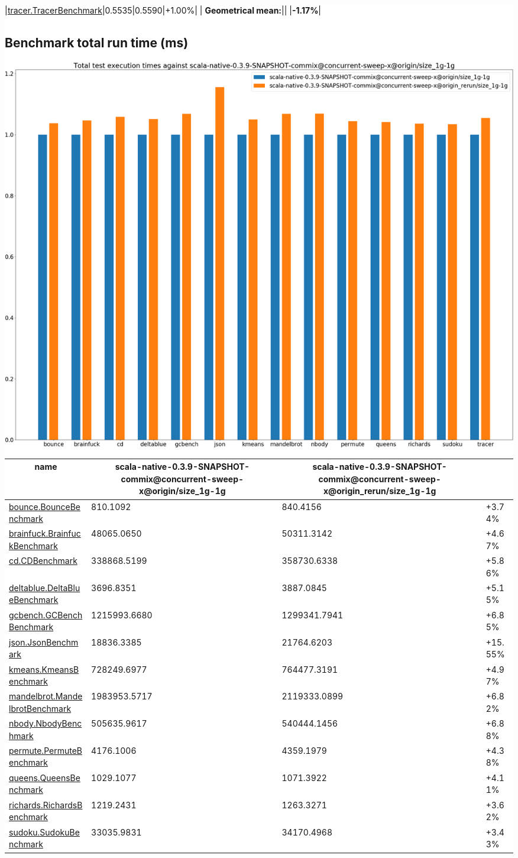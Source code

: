 |[tracer.TracerBenchmark](#tracertracerbenchmark)|0.5535|0.5590|+1.00%|
| __Geometrical mean:__|| |__-1.17%__|
## Benchmark total run time (ms) 
![Chart](relative_total.png)

|name | scala-native-0.3.9-SNAPSHOT-commix@concurrent-sweep-x@origin/size_1g-1g | scala-native-0.3.9-SNAPSHOT-commix@concurrent-sweep-x@origin_rerun/size_1g-1g | |
| -- | -- | -- | -- |
|[bounce.BounceBenchmark](#bouncebouncebenchmark)|810.1092|840.4156|+3.74%|
|[brainfuck.BrainfuckBenchmark](#brainfuckbrainfuckbenchmark)|48065.0650|50311.3142|+4.67%|
|[cd.CDBenchmark](#cdcdbenchmark)|338868.5199|358730.6338|+5.86%|
|[deltablue.DeltaBlueBenchmark](#deltabluedeltabluebenchmark)|3696.8351|3887.0845|+5.15%|
|[gcbench.GCBenchBenchmark](#gcbenchgcbenchbenchmark)|1215993.6680|1299341.7941|+6.85%|
|[json.JsonBenchmark](#jsonjsonbenchmark)|18836.3385|21764.6203|+15.55%|
|[kmeans.KmeansBenchmark](#kmeanskmeansbenchmark)|728249.6977|764477.3191|+4.97%|
|[mandelbrot.MandelbrotBenchmark](#mandelbrotmandelbrotbenchmark)|1983953.5717|2119333.0899|+6.82%|
|[nbody.NbodyBenchmark](#nbodynbodybenchmark)|505635.9617|540444.1456|+6.88%|
|[permute.PermuteBenchmark](#permutepermutebenchmark)|4176.1006|4359.1979|+4.38%|
|[queens.QueensBenchmark](#queensqueensbenchmark)|1029.1077|1071.3922|+4.11%|
|[richards.RichardsBenchmark](#richardsrichardsbenchmark)|1219.2431|1263.3271|+3.62%|
|[sudoku.SudokuBenchmark](#sudokusudokubenchmark)|33035.9831|34170.4968|+3.43%|